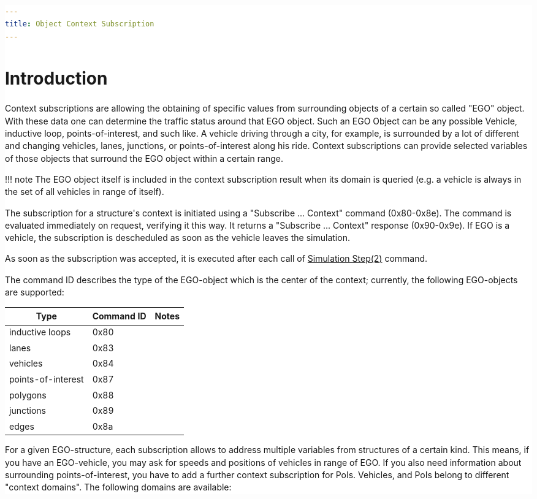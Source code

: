 ```yaml
---
title: Object Context Subscription
---
```


# Introduction

Context subscriptions are allowing the obtaining of specific values from
surrounding objects of a certain so called "EGO" object. With these
data one can determine the traffic status around that EGO object. Such
an EGO Object can be any possible Vehicle, inductive loop,
points-of-interest, and such like. A vehicle driving through a city, for
example, is surrounded by a lot of different and changing vehicles,
lanes, junctions, or points-of-interest along his ride. Context
subscriptions can provide selected variables of those objects that
surround the EGO object within a certain range.

!!! note
    The EGO object itself is included in the context subscription result when its domain is queried (e.g. a vehicle is always in the set of all vehicles in range of itself).

The subscription for a structure's context is initiated using a
"Subscribe ... Context" command (0x80-0x8e). The command is evaluated
immediately on request, verifying it this way. It returns a "Subscribe
... Context" response (0x90-0x9e). If EGO is a vehicle, the subscription
is descheduled as soon as the vehicle leaves the simulation.

As soon as the subscription was accepted, it is executed after each call
of [Simulation
Step(2)](../TraCI/Control-related_commands.md#command_0x02_simulation_step)
command.

The command ID describes the type of the EGO-object which is the center
of the context; currently, the following EGO-objects are supported:

| Type               | Command ID | Notes |
| ------------------ | ---------- | ----- |
| inductive loops    | 0x80       |       |
| lanes              | 0x83       |       |
| vehicles           | 0x84       |       |
| points-of-interest | 0x87       |       |
| polygons           | 0x88       |       |
| junctions          | 0x89       |       |
| edges              | 0x8a       |       |

For a given EGO-structure, each subscription allows to address multiple
variables from structures of a certain kind. This means, if you have an
EGO-vehicle, you may ask for speeds and positions of vehicles in range
of EGO. If you also need information about surrounding
points-of-interest, you have to add a further context subscription for
PoIs. Vehicles, and PoIs belong to different "context domains". The
following domains are available:
